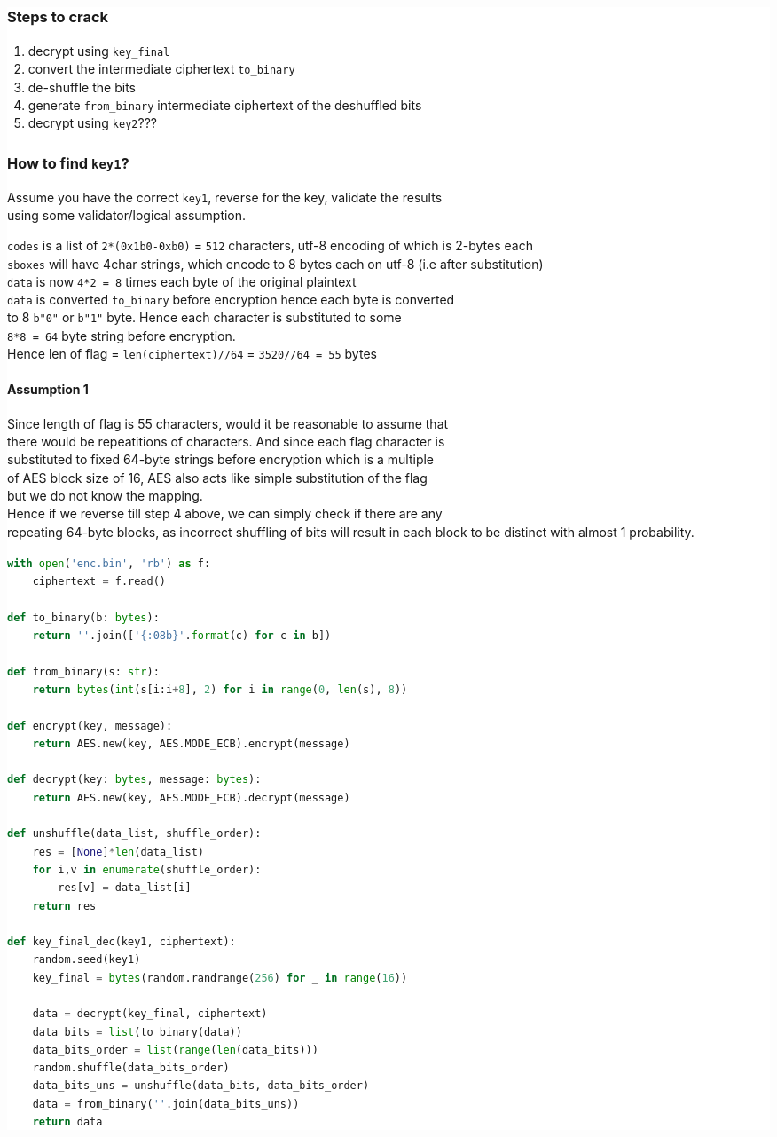 ### Steps to crack
1. decrypt using `key_final`
2. convert the intermediate ciphertext `to_binary`
3. de-shuffle the bits
4. generate `from_binary` intermediate ciphertext of the deshuffled bits
5. decrypt using `key2`???

### How to find `key1`?
Assume you have the correct `key1`, reverse for the key, validate the results   
using some validator/logical assumption.  
    
`codes` is a list of `2*(0x1b0-0xb0)` = `512` characters, utf-8 encoding of
which is 2-bytes each   
`sboxes` will have 4char strings, which encode to 8 bytes each on utf-8 (i.e
        after substitution)  
`data` is now `4*2 = 8` times each byte of the original plaintext  
`data` is converted `to_binary` before encryption hence each byte is converted  
to 8 `b"0"` or `b"1"` byte. Hence each character is substituted to some  
`8*8 = 64` byte string before encryption.  
Hence len of flag = `len(ciphertext)//64` = `3520//64 = 55` bytes  

#### Assumption 1
Since length of flag is 55 characters, would it be reasonable to assume that  
there would be repeatitions of characters. And since each flag character is  
substituted to fixed 64-byte strings before encryption which is a multiple  
of AES block size of 16, AES also acts like simple substitution of the flag  
but we do not know the mapping.  
Hence if we reverse till step 4 above, we can simply check if there are any  
repeating 64-byte blocks, as incorrect shuffling of bits will result in each 
block to be distinct with almost 1 probability.  

```python
with open('enc.bin', 'rb') as f:
    ciphertext = f.read()

def to_binary(b: bytes):
    return ''.join(['{:08b}'.format(c) for c in b])

def from_binary(s: str):
    return bytes(int(s[i:i+8], 2) for i in range(0, len(s), 8))

def encrypt(key, message):
    return AES.new(key, AES.MODE_ECB).encrypt(message)

def decrypt(key: bytes, message: bytes):
    return AES.new(key, AES.MODE_ECB).decrypt(message)

def unshuffle(data_list, shuffle_order):
    res = [None]*len(data_list)
    for i,v in enumerate(shuffle_order):
        res[v] = data_list[i]
    return res

def key_final_dec(key1, ciphertext):
    random.seed(key1)
    key_final = bytes(random.randrange(256) for _ in range(16))

    data = decrypt(key_final, ciphertext)
    data_bits = list(to_binary(data))
    data_bits_order = list(range(len(data_bits)))
    random.shuffle(data_bits_order)
    data_bits_uns = unshuffle(data_bits, data_bits_order)
    data = from_binary(''.join(data_bits_uns))
    return data
```